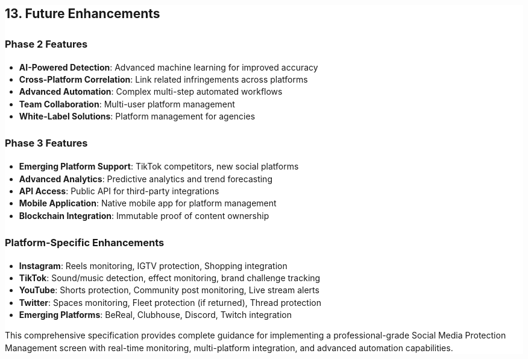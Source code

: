 ## 13. Future Enhancements

### Phase 2 Features
- **AI-Powered Detection**: Advanced machine learning for improved accuracy
- **Cross-Platform Correlation**: Link related infringements across platforms
- **Advanced Automation**: Complex multi-step automated workflows
- **Team Collaboration**: Multi-user platform management
- **White-Label Solutions**: Platform management for agencies

### Phase 3 Features
- **Emerging Platform Support**: TikTok competitors, new social platforms
- **Advanced Analytics**: Predictive analytics and trend forecasting
- **API Access**: Public API for third-party integrations
- **Mobile Application**: Native mobile app for platform management
- **Blockchain Integration**: Immutable proof of content ownership

### Platform-Specific Enhancements
- **Instagram**: Reels monitoring, IGTV protection, Shopping integration
- **TikTok**: Sound/music detection, effect monitoring, brand challenge tracking
- **YouTube**: Shorts protection, Community post monitoring, Live stream alerts
- **Twitter**: Spaces monitoring, Fleet protection (if returned), Thread protection
- **Emerging Platforms**: BeReal, Clubhouse, Discord, Twitch integration

This comprehensive specification provides complete guidance for implementing a professional-grade Social Media Protection Management screen with real-time monitoring, multi-platform integration, and advanced automation capabilities.
